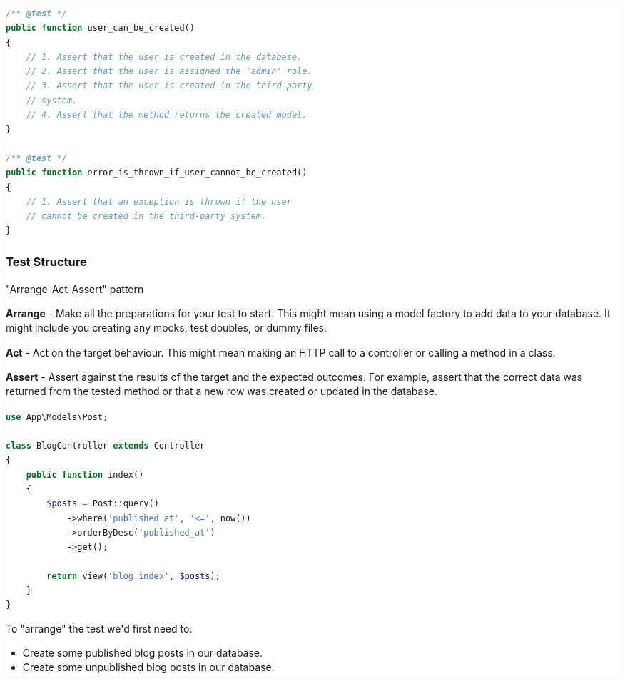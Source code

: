 
```php
/** @test */
public function user_can_be_created()
{
    // 1. Assert that the user is created in the database.
    // 2. Assert that the user is assigned the 'admin' role.
    // 3. Assert that the user is created in the third-party
    // system.
    // 4. Assert that the method returns the created model.
}

/** @test */
public function error_is_thrown_if_user_cannot_be_created()
{
    // 1. Assert that an exception is thrown if the user
    // cannot be created in the third-party system.
}
```

### Test Structure

"Arrange-Act-Assert" pattern

**Arrange** - Make all the preparations for your test to start. This might mean using a
model factory to add data to your database. It might include you creating any mocks,
test doubles, or dummy files.

**Act** - Act on the target behaviour. This might mean making an HTTP call to a
controller or calling a method in a class.

**Assert** - Assert against the results of the target and the expected outcomes. For
example, assert that the correct data was returned from the tested method or that a
new row was created or updated in the database.

```php
use App\Models\Post;

class BlogController extends Controller
{
    public function index()
    {
        $posts = Post::query()
            ->where('published_at', '<=', now())
            ->orderByDesc('published_at')
            ->get();
 
        return view('blog.index', $posts);
    }
}
```

To "arrange" the test we'd first need to:
- Create some published blog posts in our database.
- Create some unpublished blog posts in our database.
